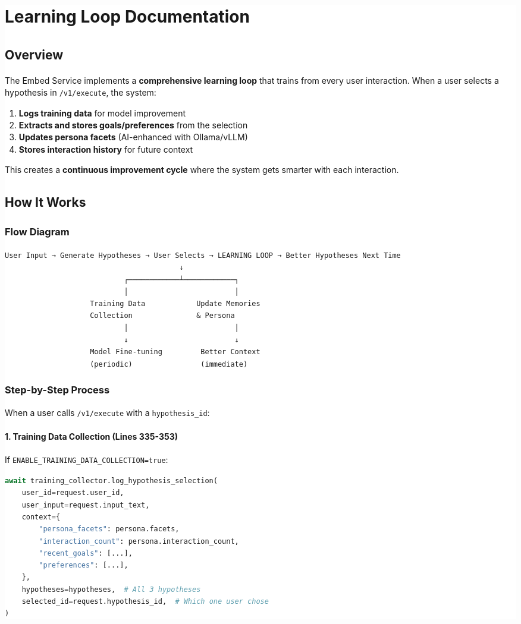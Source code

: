 # Learning Loop Documentation

## Overview

The Embed Service implements a **comprehensive learning loop** that trains from every user interaction. When a user selects a hypothesis in `/v1/execute`, the system:

1. **Logs training data** for model improvement
2. **Extracts and stores goals/preferences** from the selection
3. **Updates persona facets** (AI-enhanced with Ollama/vLLM)
4. **Stores interaction history** for future context

This creates a **continuous improvement cycle** where the system gets smarter with each interaction.

## How It Works

### Flow Diagram

```
User Input → Generate Hypotheses → User Selects → LEARNING LOOP → Better Hypotheses Next Time
                                         ↓
                            ┌────────────┴────────────┐
                            │                         │
                    Training Data            Update Memories
                    Collection               & Persona
                            │                         │
                            ↓                         ↓
                    Model Fine-tuning         Better Context
                    (periodic)                (immediate)
```

### Step-by-Step Process

When a user calls `/v1/execute` with a `hypothesis_id`:

#### 1. **Training Data Collection** (Lines 335-353)

If `ENABLE_TRAINING_DATA_COLLECTION=true`:

```python
await training_collector.log_hypothesis_selection(
    user_id=request.user_id,
    user_input=request.input_text,
    context={
        "persona_facets": persona.facets,
        "interaction_count": persona.interaction_count,
        "recent_goals": [...],
        "preferences": [...],
    },
    hypotheses=hypotheses,  # All 3 hypotheses
    selected_id=request.hypothesis_id,  # Which one user chose
)
```
